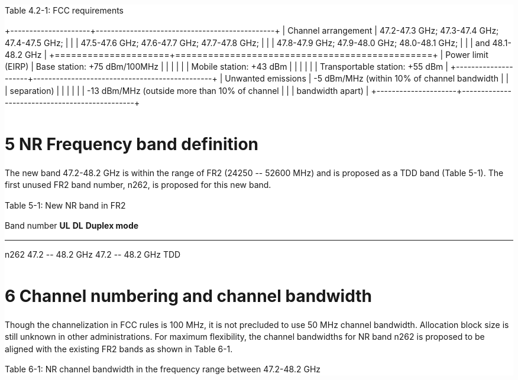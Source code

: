 Table 4.2-1: FCC requirements

+---------------------+-----------------------------------------------+
| Channel arrangement | 47.2-47.3 GHz; 47.3-47.4 GHz; 47.4-47.5 GHz;  |
|                     | 47.5-47.6 GHz; 47.6-47.7 GHz; 47.7-47.8 GHz;  |
|                     | 47.8-47.9 GHz; 47.9-48.0 GHz; 48.0-48.1 GHz;  |
|                     | and 48.1-48.2 GHz                             |
+=====================+===============================================+
| Power limit (EIRP)  | Base station: +75 dBm/100MHz                  |
|                     |                                               |
|                     | Mobile station: +43 dBm                       |
|                     |                                               |
|                     | Transportable station: +55 dBm                |
+---------------------+-----------------------------------------------+
| Unwanted emissions  | -5 dBm/MHz (within 10% of channel bandwidth   |
|                     | separation)                                   |
|                     |                                               |
|                     | -13 dBm/MHz (outside more than 10% of channel |
|                     | bandwidth apart)                              |
+---------------------+-----------------------------------------------+

5 NR Frequency band definition
==============================

The new band 47.2-48.2 GHz is within the range of FR2 (24250 -- 52600
MHz) and is proposed as a TDD band (Table 5-1). The first unused FR2
band number, n262, is proposed for this new band.

Table 5-1: New NR band in FR2

  Band number   **UL**             **DL**             **Duplex mode**
  ------------- ------------------ ------------------ -----------------
  n262          47.2 -- 48.2 GHz   47.2 -- 48.2 GHz   TDD

6 Channel numbering and channel bandwidth
=========================================

Though the channelization in FCC rules is 100 MHz, it is not precluded
to use 50 MHz channel bandwidth. Allocation block size is still unknown
in other administrations. For maximum flexibility, the channel
bandwidths for NR band n262 is proposed to be aligned with the existing
FR2 bands as shown in Table 6-1.

Table 6-1: NR channel bandwidth in the frequency range between 47.2-48.2
GHz
